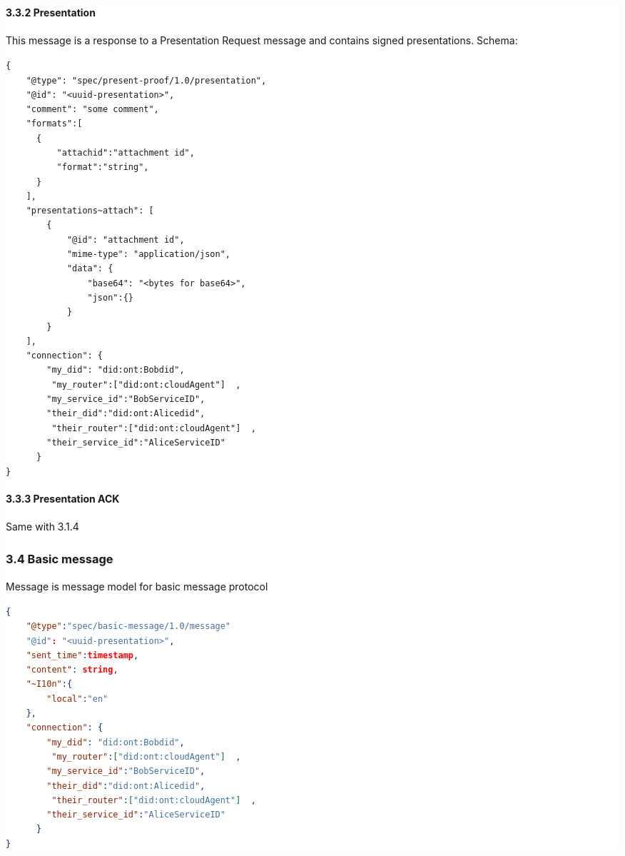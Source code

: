 #### 3.3.2 Presentation

This message is a response to a Presentation Request message and contains signed presentations. Schema:

```
{
    "@type": "spec/present-proof/1.0/presentation",
    "@id": "<uuid-presentation>",
    "comment": "some comment",
    "formats":[
      {
          "attachid":"attachment id",
          "format":"string",
      }  
    ],
    "presentations~attach": [
        {
            "@id": "attachment id",
            "mime-type": "application/json",
            "data": {
                "base64": "<bytes for base64>",
                "json":{}
            }
        }
    ],
    "connection": {
        "my_did": "did:ont:Bobdid",
         "my_router":["did:ont:cloudAgent"]  ,
        "my_service_id":"BobServiceID",
        "their_did":"did:ont:Alicedid",
         "their_router":["did:ont:cloudAgent"]  ,
        "their_service_id":"AliceServiceID" 
      }
}
```

#### 3.3.3 Presentation ACK

Same with 3.1.4



### 3.4 Basic message

Message is message model for basic message protocol

```json
{
    "@type":"spec/basic-message/1.0/message"
    "@id": "<uuid-presentation>",
	"sent_time":timestamp,
	"content": string,
	"~I10n":{
        "local":"en"
	},
	"connection": {
        "my_did": "did:ont:Bobdid",
         "my_router":["did:ont:cloudAgent"]  ,
        "my_service_id":"BobServiceID",
        "their_did":"did:ont:Alicedid",
         "their_router":["did:ont:cloudAgent"]  ,
        "their_service_id":"AliceServiceID" 
      }
}
```

